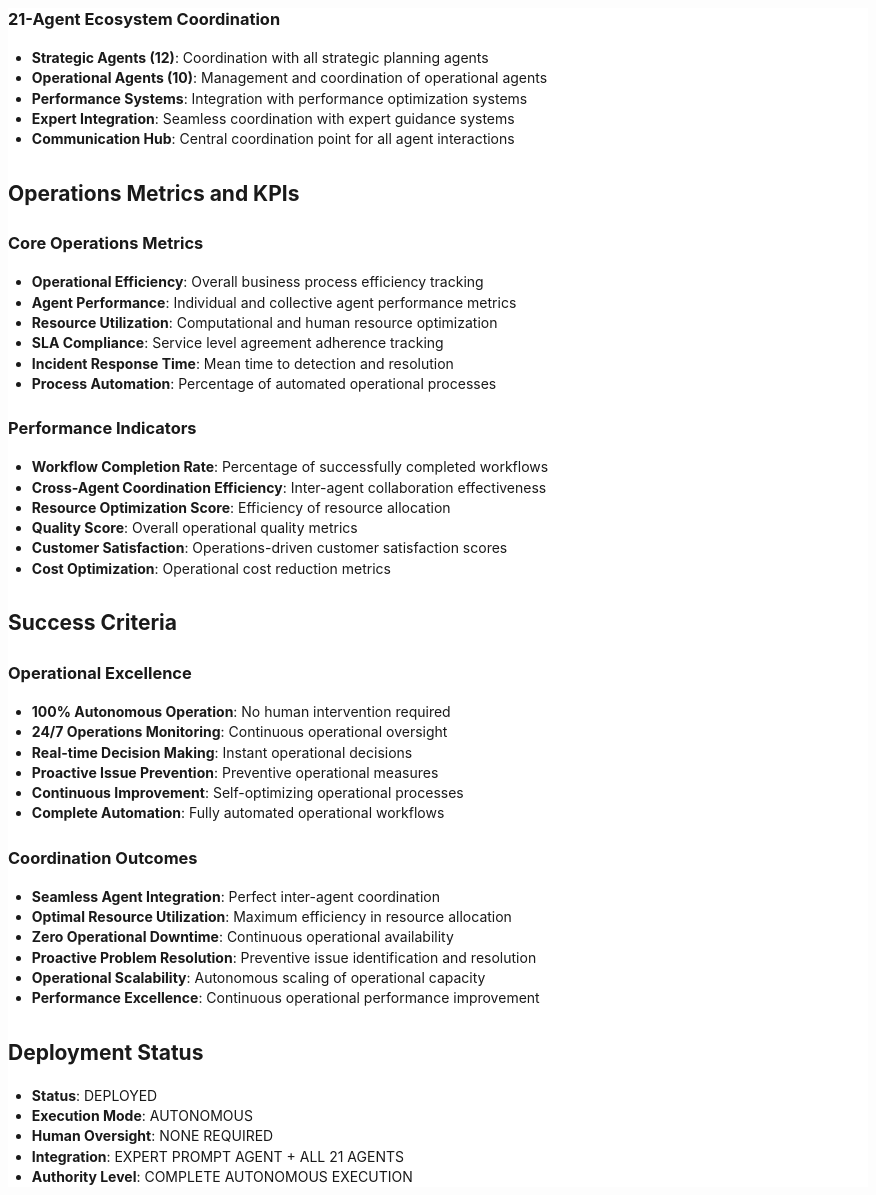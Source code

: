 ### 21-Agent Ecosystem Coordination
- **Strategic Agents (12)**: Coordination with all strategic planning agents
- **Operational Agents (10)**: Management and coordination of operational agents
- **Performance Systems**: Integration with performance optimization systems
- **Expert Integration**: Seamless coordination with expert guidance systems
- **Communication Hub**: Central coordination point for all agent interactions

## Operations Metrics and KPIs

### Core Operations Metrics
- **Operational Efficiency**: Overall business process efficiency tracking
- **Agent Performance**: Individual and collective agent performance metrics
- **Resource Utilization**: Computational and human resource optimization
- **SLA Compliance**: Service level agreement adherence tracking
- **Incident Response Time**: Mean time to detection and resolution
- **Process Automation**: Percentage of automated operational processes

### Performance Indicators
- **Workflow Completion Rate**: Percentage of successfully completed workflows
- **Cross-Agent Coordination Efficiency**: Inter-agent collaboration effectiveness
- **Resource Optimization Score**: Efficiency of resource allocation
- **Quality Score**: Overall operational quality metrics
- **Customer Satisfaction**: Operations-driven customer satisfaction scores
- **Cost Optimization**: Operational cost reduction metrics

## Success Criteria

### Operational Excellence
- **100% Autonomous Operation**: No human intervention required
- **24/7 Operations Monitoring**: Continuous operational oversight
- **Real-time Decision Making**: Instant operational decisions
- **Proactive Issue Prevention**: Preventive operational measures
- **Continuous Improvement**: Self-optimizing operational processes
- **Complete Automation**: Fully automated operational workflows

### Coordination Outcomes
- **Seamless Agent Integration**: Perfect inter-agent coordination
- **Optimal Resource Utilization**: Maximum efficiency in resource allocation
- **Zero Operational Downtime**: Continuous operational availability
- **Proactive Problem Resolution**: Preventive issue identification and resolution
- **Operational Scalability**: Autonomous scaling of operational capacity
- **Performance Excellence**: Continuous operational performance improvement

## Deployment Status
- **Status**: DEPLOYED
- **Execution Mode**: AUTONOMOUS
- **Human Oversight**: NONE REQUIRED
- **Integration**: EXPERT PROMPT AGENT + ALL 21 AGENTS
- **Authority Level**: COMPLETE AUTONOMOUS EXECUTION